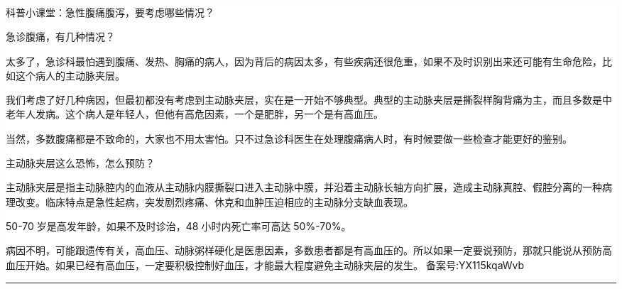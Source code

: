  <p>科普小课堂：急性腹痛腹泻，要考虑哪些情况？</p>
 <p>急诊腹痛，有几种情况？</p>
 <p>太多了，急诊科最怕遇到腹痛、发热、胸痛的病人，因为背后的病因太多，有些疾病还很危重，如果不及时识别出来还可能有生命危险，比如这个病人的主动脉夹层。</p>
 <p>我们考虑了好几种病因，但最初都没有考虑到主动脉夹层，实在是一开始不够典型。典型的主动脉夹层是撕裂样胸背痛为主，而且多数是中老年人发病。这个病人是年轻人，但他有高危因素，一个是肥胖，另一个是有高血压。</p>
 <p>当然，多数腹痛都是不致命的，大家也不用太害怕。只不过急诊科医生在处理腹痛病人时，有时候要做一些检查才能更好的鉴别。</p>
 <p>主动脉夹层这么恐怖，怎么预防？</p>
 <p>主动脉夹层是指主动脉腔内的血液从主动脉内膜撕裂口进入主动脉中膜，并沿着主动脉长轴方向扩展，造成主动脉真腔、假腔分离的一种病理改变。临床特点是急性起病，突发剧烈疼痛、休克和血肿压迫相应的主动脉分支缺血表现。</p>
 <p>50-70 岁是高发年龄，如果不及时诊治，48 小时内死亡率可高达 50%-70%。</p>
 <p>病因不明，可能跟遗传有关，高血压、动脉粥样硬化是医患因素，多数患者都是有高血压的。所以如果一定要说预防，那就只能说从预防高血压开始。如果已经有高血压，一定要积极控制好血压，才能最大程度避免主动脉夹层的发生。 备案号:YX115kqaWvb</p>
 <hr>
</div>

